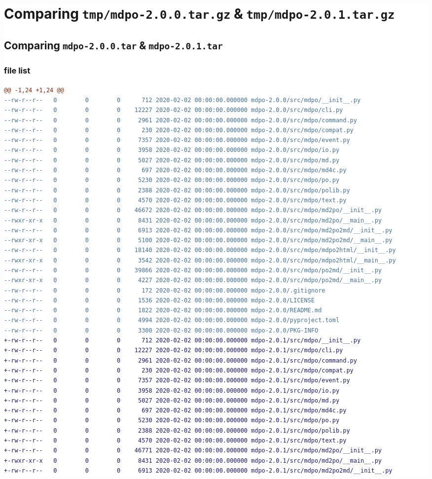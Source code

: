 # Comparing `tmp/mdpo-2.0.0.tar.gz` & `tmp/mdpo-2.0.1.tar.gz`

## Comparing `mdpo-2.0.0.tar` & `mdpo-2.0.1.tar`

### file list

```diff
@@ -1,24 +1,24 @@
--rw-r--r--   0        0        0      712 2020-02-02 00:00:00.000000 mdpo-2.0.0/src/mdpo/__init__.py
--rw-r--r--   0        0        0    12227 2020-02-02 00:00:00.000000 mdpo-2.0.0/src/mdpo/cli.py
--rw-r--r--   0        0        0     2961 2020-02-02 00:00:00.000000 mdpo-2.0.0/src/mdpo/command.py
--rw-r--r--   0        0        0      230 2020-02-02 00:00:00.000000 mdpo-2.0.0/src/mdpo/compat.py
--rw-r--r--   0        0        0     7357 2020-02-02 00:00:00.000000 mdpo-2.0.0/src/mdpo/event.py
--rw-r--r--   0        0        0     3958 2020-02-02 00:00:00.000000 mdpo-2.0.0/src/mdpo/io.py
--rw-r--r--   0        0        0     5027 2020-02-02 00:00:00.000000 mdpo-2.0.0/src/mdpo/md.py
--rw-r--r--   0        0        0      697 2020-02-02 00:00:00.000000 mdpo-2.0.0/src/mdpo/md4c.py
--rw-r--r--   0        0        0     5230 2020-02-02 00:00:00.000000 mdpo-2.0.0/src/mdpo/po.py
--rw-r--r--   0        0        0     2388 2020-02-02 00:00:00.000000 mdpo-2.0.0/src/mdpo/polib.py
--rw-r--r--   0        0        0     4570 2020-02-02 00:00:00.000000 mdpo-2.0.0/src/mdpo/text.py
--rw-r--r--   0        0        0    46672 2020-02-02 00:00:00.000000 mdpo-2.0.0/src/mdpo/md2po/__init__.py
--rwxr-xr-x   0        0        0     8431 2020-02-02 00:00:00.000000 mdpo-2.0.0/src/mdpo/md2po/__main__.py
--rw-r--r--   0        0        0     6913 2020-02-02 00:00:00.000000 mdpo-2.0.0/src/mdpo/md2po2md/__init__.py
--rwxr-xr-x   0        0        0     5100 2020-02-02 00:00:00.000000 mdpo-2.0.0/src/mdpo/md2po2md/__main__.py
--rw-r--r--   0        0        0    18140 2020-02-02 00:00:00.000000 mdpo-2.0.0/src/mdpo/mdpo2html/__init__.py
--rwxr-xr-x   0        0        0     3542 2020-02-02 00:00:00.000000 mdpo-2.0.0/src/mdpo/mdpo2html/__main__.py
--rw-r--r--   0        0        0    39866 2020-02-02 00:00:00.000000 mdpo-2.0.0/src/mdpo/po2md/__init__.py
--rwxr-xr-x   0        0        0     4227 2020-02-02 00:00:00.000000 mdpo-2.0.0/src/mdpo/po2md/__main__.py
--rw-r--r--   0        0        0      172 2020-02-02 00:00:00.000000 mdpo-2.0.0/.gitignore
--rw-r--r--   0        0        0     1536 2020-02-02 00:00:00.000000 mdpo-2.0.0/LICENSE
--rw-r--r--   0        0        0     1822 2020-02-02 00:00:00.000000 mdpo-2.0.0/README.md
--rw-r--r--   0        0        0     4994 2020-02-02 00:00:00.000000 mdpo-2.0.0/pyproject.toml
--rw-r--r--   0        0        0     3300 2020-02-02 00:00:00.000000 mdpo-2.0.0/PKG-INFO
+-rw-r--r--   0        0        0      712 2020-02-02 00:00:00.000000 mdpo-2.0.1/src/mdpo/__init__.py
+-rw-r--r--   0        0        0    12227 2020-02-02 00:00:00.000000 mdpo-2.0.1/src/mdpo/cli.py
+-rw-r--r--   0        0        0     2961 2020-02-02 00:00:00.000000 mdpo-2.0.1/src/mdpo/command.py
+-rw-r--r--   0        0        0      230 2020-02-02 00:00:00.000000 mdpo-2.0.1/src/mdpo/compat.py
+-rw-r--r--   0        0        0     7357 2020-02-02 00:00:00.000000 mdpo-2.0.1/src/mdpo/event.py
+-rw-r--r--   0        0        0     3958 2020-02-02 00:00:00.000000 mdpo-2.0.1/src/mdpo/io.py
+-rw-r--r--   0        0        0     5027 2020-02-02 00:00:00.000000 mdpo-2.0.1/src/mdpo/md.py
+-rw-r--r--   0        0        0      697 2020-02-02 00:00:00.000000 mdpo-2.0.1/src/mdpo/md4c.py
+-rw-r--r--   0        0        0     5230 2020-02-02 00:00:00.000000 mdpo-2.0.1/src/mdpo/po.py
+-rw-r--r--   0        0        0     2388 2020-02-02 00:00:00.000000 mdpo-2.0.1/src/mdpo/polib.py
+-rw-r--r--   0        0        0     4570 2020-02-02 00:00:00.000000 mdpo-2.0.1/src/mdpo/text.py
+-rw-r--r--   0        0        0    46771 2020-02-02 00:00:00.000000 mdpo-2.0.1/src/mdpo/md2po/__init__.py
+-rwxr-xr-x   0        0        0     8431 2020-02-02 00:00:00.000000 mdpo-2.0.1/src/mdpo/md2po/__main__.py
+-rw-r--r--   0        0        0     6913 2020-02-02 00:00:00.000000 mdpo-2.0.1/src/mdpo/md2po2md/__init__.py
```